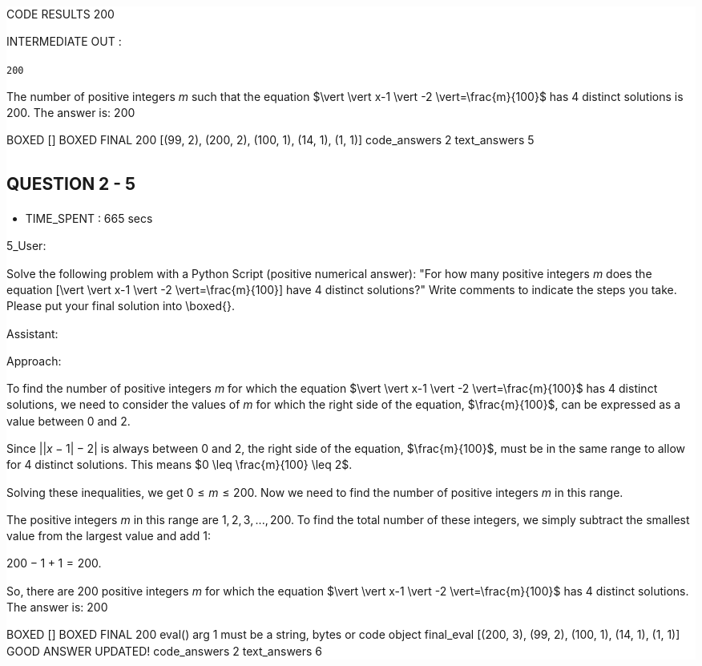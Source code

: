 
CODE RESULTS 200

INTERMEDIATE OUT :
```output
200
```
The number of positive integers $m$ such that the equation $\vert \vert x-1 \vert -2 \vert=\frac{m}{100}$ has $4$ distinct solutions is $200$.
The answer is: $200$

BOXED []
BOXED FINAL 200
[(99, 2), (200, 2), (100, 1), (14, 1), (1, 1)]
code_answers 2 text_answers 5



## QUESTION 2 - 5 
- TIME_SPENT : 665 secs

5_User:

Solve the following problem with a Python Script (positive numerical answer):
"For how many positive integers $m$ does the equation \[\vert \vert x-1 \vert -2 \vert=\frac{m}{100}\] have $4$ distinct solutions?"
Write comments to indicate the steps you take. Please put your final solution into \boxed{}.

Assistant:

Approach:


To find the number of positive integers $m$ for which the equation $\vert \vert x-1 \vert -2 \vert=\frac{m}{100}$ has $4$ distinct solutions, we need to consider the values of $m$ for which the right side of the equation, $\frac{m}{100}$, can be expressed as a value between $0$ and $2$.

Since $\vert \vert x-1 \vert -2 \vert$ is always between $0$ and $2$, the right side of the equation, $\frac{m}{100}$, must be in the same range to allow for $4$ distinct solutions. This means $0 \leq \frac{m}{100} \leq 2$.

Solving these inequalities, we get $0 \leq m \leq 200$. Now we need to find the number of positive integers $m$ in this range.

The positive integers $m$ in this range are $1, 2, 3, ..., 200$. To find the total number of these integers, we simply subtract the smallest value from the largest value and add $1$:

$200 - 1 + 1 = 200$.

So, there are $200$ positive integers $m$ for which the equation $\vert \vert x-1 \vert -2 \vert=\frac{m}{100}$ has $4$ distinct solutions. The answer is: $200$

BOXED []
BOXED FINAL 200
eval() arg 1 must be a string, bytes or code object final_eval
[(200, 3), (99, 2), (100, 1), (14, 1), (1, 1)]
GOOD ANSWER UPDATED!
code_answers 2 text_answers 6
